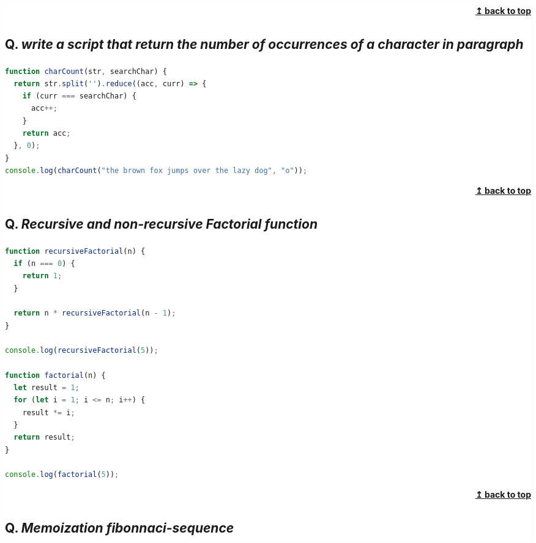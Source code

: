 <div align="right">
    <b><a href="#">↥ back to top</a></b>
</div>

## Q. ***write a script that return the number of occurrences of a character in paragraph***

```javascript
function charCount(str, searchChar) {
  return str.split('').reduce((acc, curr) => {
    if (curr === searchChar) {
      acc++;
    }
    return acc;
  }, 0);
}
console.log(charCount("the brown fox jumps over the lazy dog", "o"));
```

<div align="right">
    <b><a href="#">↥ back to top</a></b>
</div>

## Q. ***Recursive and non-recursive Factorial function***

```javascript
function recursiveFactorial(n) {
  if (n === 0) {
    return 1;
  }

  return n * recursiveFactorial(n - 1);
}

console.log(recursiveFactorial(5));

function factorial(n) {
  let result = 1;
  for (let i = 1; i <= n; i++) {
    result *= i;
  }
  return result;
}

console.log(factorial(5));
```

<div align="right">
    <b><a href="#">↥ back to top</a></b>
</div>

## Q. ***Memoization fibonnaci-sequence***

